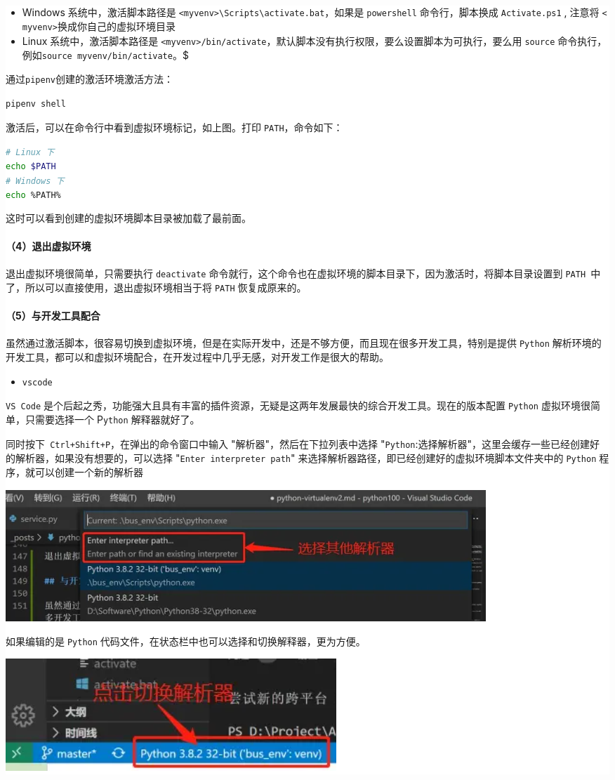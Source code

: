 - Windows 系统中，激活脚本路径是 `<myvenv>\Scripts\activate.bat`，如果是 `powershell` 命令行，脚本换成 `Activate.ps1` , 注意将 `<myvenv>`换成你自己的虚拟环境目录
- Linux 系统中，激活脚本路径是 `<myvenv>/bin/activate`，默认脚本没有执行权限，要么设置脚本为可执行，要么用 `source` 命令执行，例如`source myvenv/bin/activate`。$ 

通过`pipenv`创建的激活环境激活方法：

```text
pipenv shell
```

激活后，可以在命令行中看到虚拟环境标记，如上图。打印 `PATH`，命令如下：

```sh
# Linux 下
echo $PATH
# Windows 下
echo %PATH%
```

这时可以看到创建的虚拟环境脚本目录被加载了最前面。

#### （4）退出虚拟环境

退出虚拟环境很简单，只需要执行 `deactivate` 命令就行，这个命令也在虚拟环境的脚本目录下，因为激活时，将脚本目录设置到 `PATH `中了，所以可以直接使用，退出虚拟环境相当于将 `PATH` 恢复成原来的。

#### （5）与开发工具配合

虽然通过激活脚本，很容易切换到虚拟环境，但是在实际开发中，还是不够方便，而且现在很多开发工具，特别是提供 `Python` 解析环境的开发工具，都可以和虚拟环境配合，在开发过程中几乎无感，对开发工作是很大的帮助。

- `vscode`

`VS Code` 是个后起之秀，功能强大且具有丰富的插件资源，无疑是这两年发展最快的综合开发工具。现在的版本配置 `Python` 虚拟环境很简单，只需要选择一个 P`ython` 解释器就好了。

同时按下` Ctrl+Shift+P`，在弹出的命令窗口中输入 "解析器"，然后在下拉列表中选择 "`Python`:选择解析器"，这里会缓存一些已经创建好的解析器，如果没有想要的，可以选择 "`Enter interpreter path`" 来选择解析器路径，即已经创建好的虚拟环境脚本文件夹中的 `Python` 程序，就可以创建一个新的解析器

![image-20240125220536997](imgs/image-20240125220536997.png)

如果编辑的是 `Python` 代码文件，在状态栏中也可以选择和切换解释器，更为方便。

![image-20240125220608500](imgs/image-20240125220608500.png)
